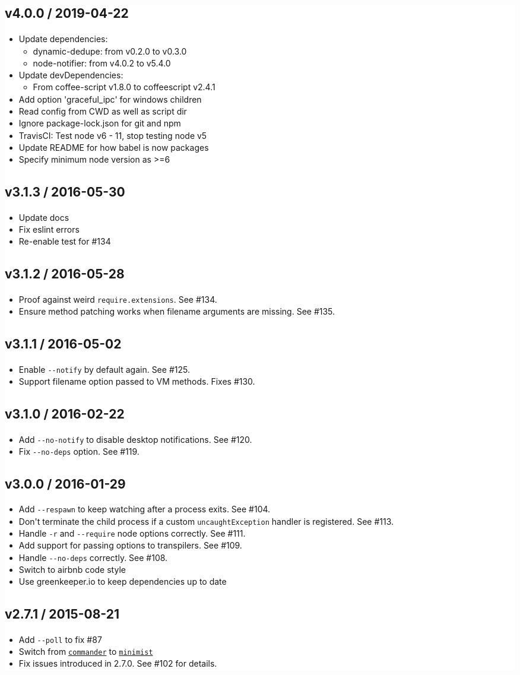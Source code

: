 ## v4.0.0 / 2019-04-22

- Update dependencies:
  - dynamic-dedupe: from v0.2.0 to v0.3.0
  - node-notifier: from v4.0.2 to v5.4.0
- Update devDependencies:
  - From coffee-script v1.8.0 to coffeescript v2.4.1
- Add option 'graceful_ipc' for windows children
- Read config from CWD as well as script dir
- Ignore package-lock.json for git and npm
- TravisCI: Test node v6 - 11, stop testing node v5
- Update README for how babel is now packages
- Specify minimum node version as >=6

## v3.1.3 / 2016-05-30

- Update docs
- Fix eslint errors
- Re-enable test for #134

## v3.1.2 / 2016-05-28

- Proof against weird `require.extensions`. See #134.
- Ensure method patching works when filename arguments are missing. See #135.

## v3.1.1 / 2016-05-02

- Enable `--notify` by default again. See #125.
- Support filename option passed to VM methods. Fixes #130.

## v3.1.0 / 2016-02-22

- Add `--no-notify` to disable desktop notifications. See #120.
- Fix `--no-deps` option. See #119.

## v3.0.0 / 2016-01-29

- Add `--respawn` to keep watching after a process exits. See #104.
- Don't terminate the child process if a custom `uncaughtException` handler is registered. See #113.
- Handle `-r` and `--require` node options correctly. See #111.
- Add support for passing options to transpilers. See #109.
- Handle `--no-deps` correctly. See #108.
- Switch to airbnb code style
- Use greenkeeper.io to keep dependencies up to date

## v2.7.1 / 2015-08-21

- Add `--poll` to fix #87
- Switch from [`commander`][npm-commander] to [`minimist`][npm-minimist]
- Fix issues introduced in 2.7.0. See #102 for details.


[license]: LICENSE
[npm-commander]: https://www.npmjs.com/package/commander
[npm-minimist]: https://www.npmjs.com/package/minimist
[npm-tap]: https://www.npmjs.com/package/tap
[npm-touch]: https://www.npmjs.com/package/touch
[readme]: README.md
[readme-ignore-paths]: README.md#ignore-paths